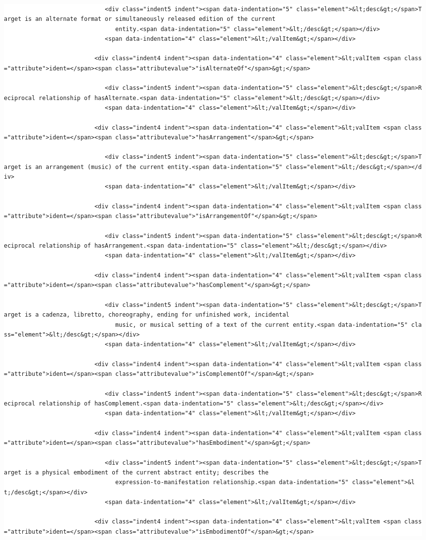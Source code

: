                                  <div class="indent5 indent"><span data-indentation="5" class="element">&lt;desc&gt;</span>Target is an alternate format or simultaneously released edition of the current
                                    entity.<span data-indentation="5" class="element">&lt;/desc&gt;</span></div>
                                 <span data-indentation="4" class="element">&lt;/valItem&gt;</span></div>
                              
                              <div class="indent4 indent"><span data-indentation="4" class="element">&lt;valItem <span class="attribute">ident=</span><span class="attributevalue">"isAlternateOf"</span>&gt;</span>
                                 
                                 <div class="indent5 indent"><span data-indentation="5" class="element">&lt;desc&gt;</span>Reciprocal relationship of hasAlternate.<span data-indentation="5" class="element">&lt;/desc&gt;</span></div>
                                 <span data-indentation="4" class="element">&lt;/valItem&gt;</span></div>
                              
                              <div class="indent4 indent"><span data-indentation="4" class="element">&lt;valItem <span class="attribute">ident=</span><span class="attributevalue">"hasArrangement"</span>&gt;</span>
                                 
                                 <div class="indent5 indent"><span data-indentation="5" class="element">&lt;desc&gt;</span>Target is an arrangement (music) of the current entity.<span data-indentation="5" class="element">&lt;/desc&gt;</span></div>
                                 <span data-indentation="4" class="element">&lt;/valItem&gt;</span></div>
                              
                              <div class="indent4 indent"><span data-indentation="4" class="element">&lt;valItem <span class="attribute">ident=</span><span class="attributevalue">"isArrangementOf"</span>&gt;</span>
                                 
                                 <div class="indent5 indent"><span data-indentation="5" class="element">&lt;desc&gt;</span>Reciprocal relationship of hasArrangement.<span data-indentation="5" class="element">&lt;/desc&gt;</span></div>
                                 <span data-indentation="4" class="element">&lt;/valItem&gt;</span></div>
                              
                              <div class="indent4 indent"><span data-indentation="4" class="element">&lt;valItem <span class="attribute">ident=</span><span class="attributevalue">"hasComplement"</span>&gt;</span>
                                 
                                 <div class="indent5 indent"><span data-indentation="5" class="element">&lt;desc&gt;</span>Target is a cadenza, libretto, choreography, ending for unfinished work, incidental
                                    music, or musical setting of a text of the current entity.<span data-indentation="5" class="element">&lt;/desc&gt;</span></div>
                                 <span data-indentation="4" class="element">&lt;/valItem&gt;</span></div>
                              
                              <div class="indent4 indent"><span data-indentation="4" class="element">&lt;valItem <span class="attribute">ident=</span><span class="attributevalue">"isComplementOf"</span>&gt;</span>
                                 
                                 <div class="indent5 indent"><span data-indentation="5" class="element">&lt;desc&gt;</span>Reciprocal relationship of hasComplement.<span data-indentation="5" class="element">&lt;/desc&gt;</span></div>
                                 <span data-indentation="4" class="element">&lt;/valItem&gt;</span></div>
                              
                              <div class="indent4 indent"><span data-indentation="4" class="element">&lt;valItem <span class="attribute">ident=</span><span class="attributevalue">"hasEmbodiment"</span>&gt;</span>
                                 
                                 <div class="indent5 indent"><span data-indentation="5" class="element">&lt;desc&gt;</span>Target is a physical embodiment of the current abstract entity; describes the
                                    expression-to-manifestation relationship.<span data-indentation="5" class="element">&lt;/desc&gt;</span></div>
                                 <span data-indentation="4" class="element">&lt;/valItem&gt;</span></div>
                              
                              <div class="indent4 indent"><span data-indentation="4" class="element">&lt;valItem <span class="attribute">ident=</span><span class="attributevalue">"isEmbodimentOf"</span>&gt;</span>
                                 
